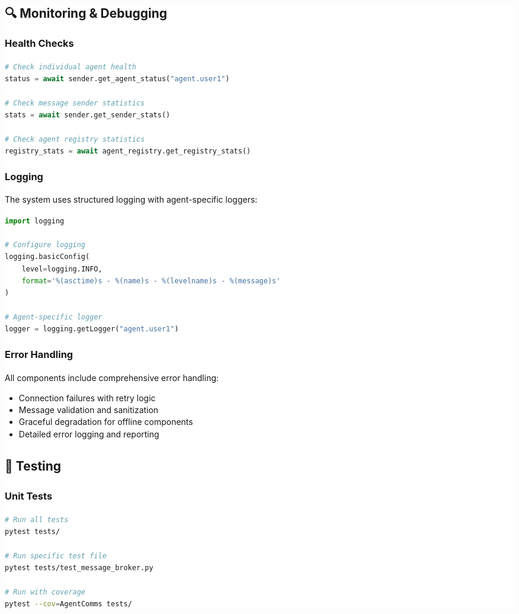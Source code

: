 ## 🔍 Monitoring & Debugging

### Health Checks
```python
# Check individual agent health
status = await sender.get_agent_status("agent.user1")

# Check message sender statistics
stats = await sender.get_sender_stats()

# Check agent registry statistics
registry_stats = await agent_registry.get_registry_stats()
```

### Logging
The system uses structured logging with agent-specific loggers:
```python
import logging

# Configure logging
logging.basicConfig(
    level=logging.INFO,
    format='%(asctime)s - %(name)s - %(levelname)s - %(message)s'
)

# Agent-specific logger
logger = logging.getLogger("agent.user1")
```

### Error Handling
All components include comprehensive error handling:
- Connection failures with retry logic
- Message validation and sanitization
- Graceful degradation for offline components
- Detailed error logging and reporting

## 🧪 Testing

### Unit Tests
```bash
# Run all tests
pytest tests/

# Run specific test file
pytest tests/test_message_broker.py

# Run with coverage
pytest --cov=AgentComms tests/
```
